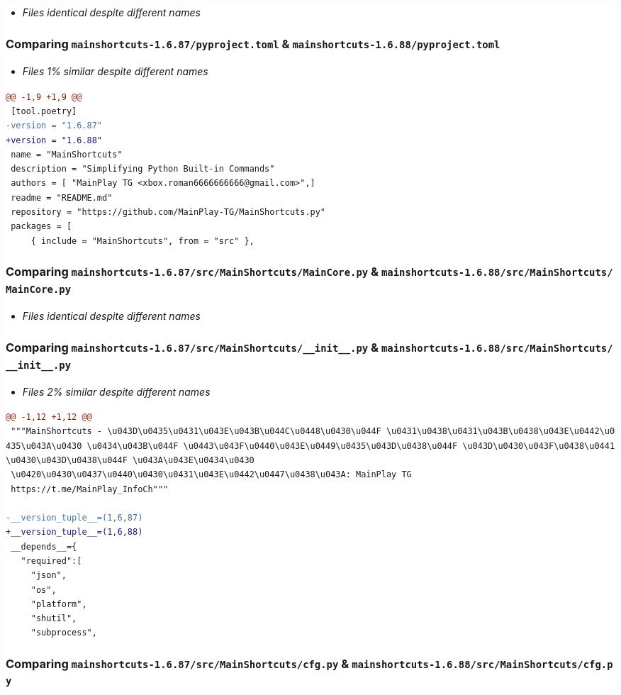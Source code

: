  * *Files identical despite different names*

### Comparing `mainshortcuts-1.6.87/pyproject.toml` & `mainshortcuts-1.6.88/pyproject.toml`

 * *Files 1% similar despite different names*

```diff
@@ -1,9 +1,9 @@
 [tool.poetry]
-version = "1.6.87"
+version = "1.6.88"
 name = "MainShortcuts"
 description = "Simplifying Python Built-in Commands"
 authors = [ "MainPlay TG <xbox.roman6666666666@gmail.com>",]
 readme = "README.md"
 repository = "https://github.com/MainPlay-TG/MainShortcuts.py"
 packages = [
     { include = "MainShortcuts", from = "src" },
```

### Comparing `mainshortcuts-1.6.87/src/MainShortcuts/MainCore.py` & `mainshortcuts-1.6.88/src/MainShortcuts/MainCore.py`

 * *Files identical despite different names*

### Comparing `mainshortcuts-1.6.87/src/MainShortcuts/__init__.py` & `mainshortcuts-1.6.88/src/MainShortcuts/__init__.py`

 * *Files 2% similar despite different names*

```diff
@@ -1,12 +1,12 @@
 """MainShortcuts - \u043D\u0435\u0431\u043E\u043B\u044C\u0448\u0430\u044F \u0431\u0438\u0431\u043B\u0438\u043E\u0442\u0435\u043A\u0430 \u0434\u043B\u044F \u0443\u043F\u0440\u043E\u0449\u0435\u043D\u0438\u044F \u043D\u0430\u043F\u0438\u0441\u0430\u043D\u0438\u044F \u043A\u043E\u0434\u0430
 \u0420\u0430\u0437\u0440\u0430\u0431\u043E\u0442\u0447\u0438\u043A: MainPlay TG
 https://t.me/MainPlay_InfoCh"""
 
-__version_tuple__=(1,6,87)
+__version_tuple__=(1,6,88)
 __depends__={
   "required":[
     "json",
     "os",
     "platform",
     "shutil",
     "subprocess",
```

### Comparing `mainshortcuts-1.6.87/src/MainShortcuts/cfg.py` & `mainshortcuts-1.6.88/src/MainShortcuts/cfg.py`
